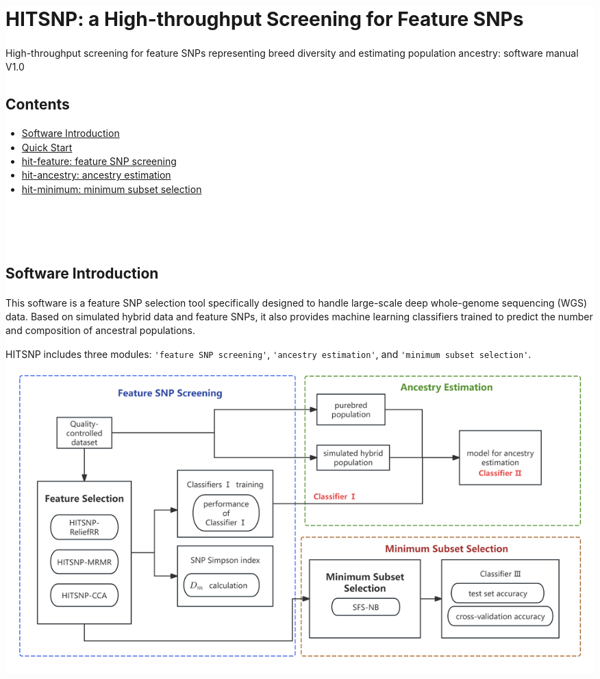 


# HITSNP: a High-throughput Screening for Feature SNPs

High-throughput screening for feature SNPs representing breed diversity and estimating population ancestry: software manual V1.0

## Contents

- [Software Introduction](#software-introduction)
- [Quick Start](#quick-start)
- [hit-feature: feature SNP screening](#hit-feature-feature-snp-screening)
- [hit-ancestry: ancestry estimation](#hit-ancestry-ancestry-estimation)
- [hit-minimum: minimum subset selection](#hit-minimum-minimum-subset-selection)

&#8203;

&#8203;

## Software Introduction

This software is a feature SNP selection tool specifically designed to handle large-scale deep whole-genome sequencing (WGS) data. Based on simulated hybrid data and feature SNPs, it also provides machine learning classifiers trained to predict the number and composition of ancestral populations.

HITSNP includes three modules:  ```'feature SNP screening'```, ```'ancestry estimation'```, and ```'minimum subset selection'```.
![Workflow](https://github.com/CAU-TeamLiuJF/HITSNP/blob/v1.0/hitsnp-workflow.png "HITSNP-Workflow")
